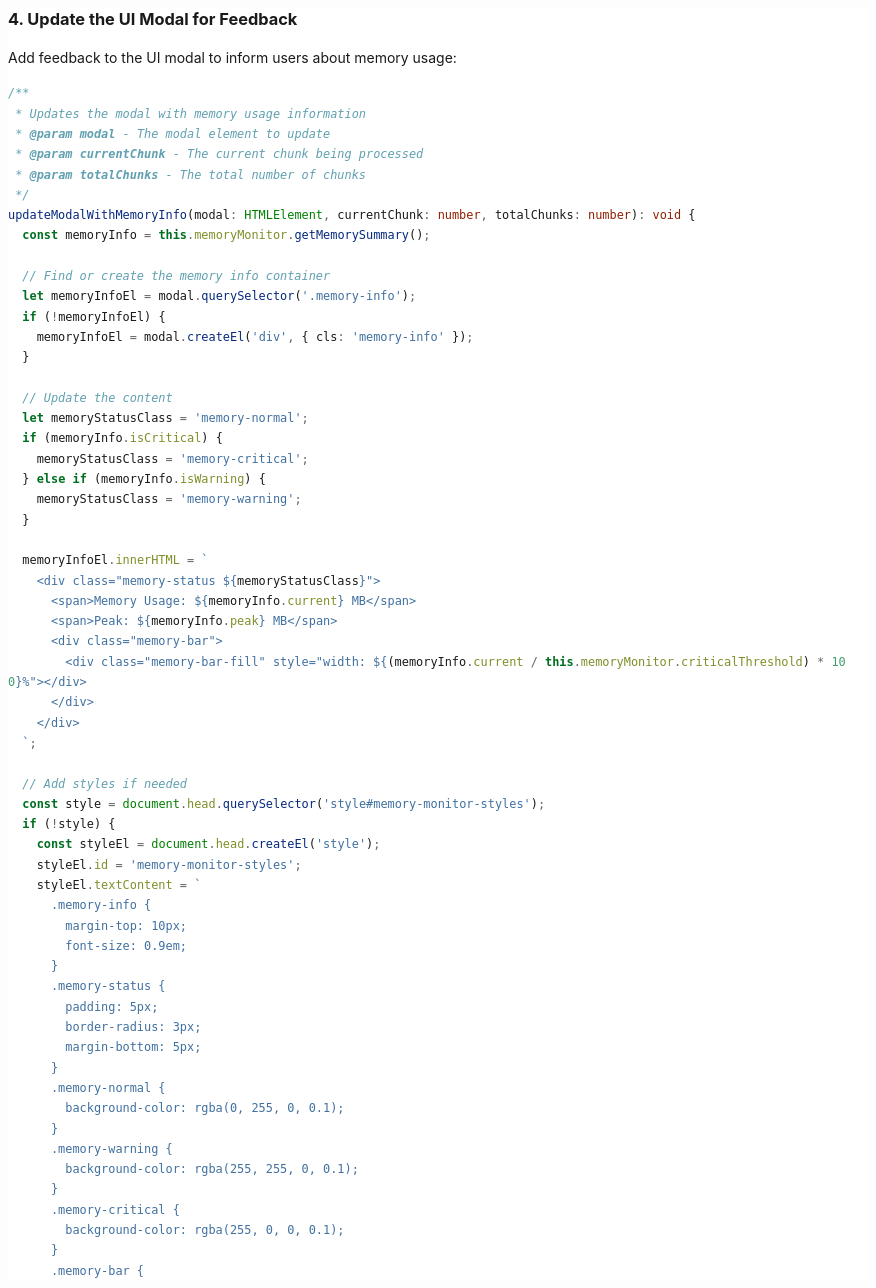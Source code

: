 ### 4. Update the UI Modal for Feedback

Add feedback to the UI modal to inform users about memory usage:

```typescript
/**
 * Updates the modal with memory usage information
 * @param modal - The modal element to update
 * @param currentChunk - The current chunk being processed
 * @param totalChunks - The total number of chunks
 */
updateModalWithMemoryInfo(modal: HTMLElement, currentChunk: number, totalChunks: number): void {
  const memoryInfo = this.memoryMonitor.getMemorySummary();
  
  // Find or create the memory info container
  let memoryInfoEl = modal.querySelector('.memory-info');
  if (!memoryInfoEl) {
    memoryInfoEl = modal.createEl('div', { cls: 'memory-info' });
  }
  
  // Update the content
  let memoryStatusClass = 'memory-normal';
  if (memoryInfo.isCritical) {
    memoryStatusClass = 'memory-critical';
  } else if (memoryInfo.isWarning) {
    memoryStatusClass = 'memory-warning';
  }
  
  memoryInfoEl.innerHTML = `
    <div class="memory-status ${memoryStatusClass}">
      <span>Memory Usage: ${memoryInfo.current} MB</span>
      <span>Peak: ${memoryInfo.peak} MB</span>
      <div class="memory-bar">
        <div class="memory-bar-fill" style="width: ${(memoryInfo.current / this.memoryMonitor.criticalThreshold) * 100}%"></div>
      </div>
    </div>
  `;
  
  // Add styles if needed
  const style = document.head.querySelector('style#memory-monitor-styles');
  if (!style) {
    const styleEl = document.head.createEl('style');
    styleEl.id = 'memory-monitor-styles';
    styleEl.textContent = `
      .memory-info {
        margin-top: 10px;
        font-size: 0.9em;
      }
      .memory-status {
        padding: 5px;
        border-radius: 3px;
        margin-bottom: 5px;
      }
      .memory-normal {
        background-color: rgba(0, 255, 0, 0.1);
      }
      .memory-warning {
        background-color: rgba(255, 255, 0, 0.1);
      }
      .memory-critical {
        background-color: rgba(255, 0, 0, 0.1);
      }
      .memory-bar {
```